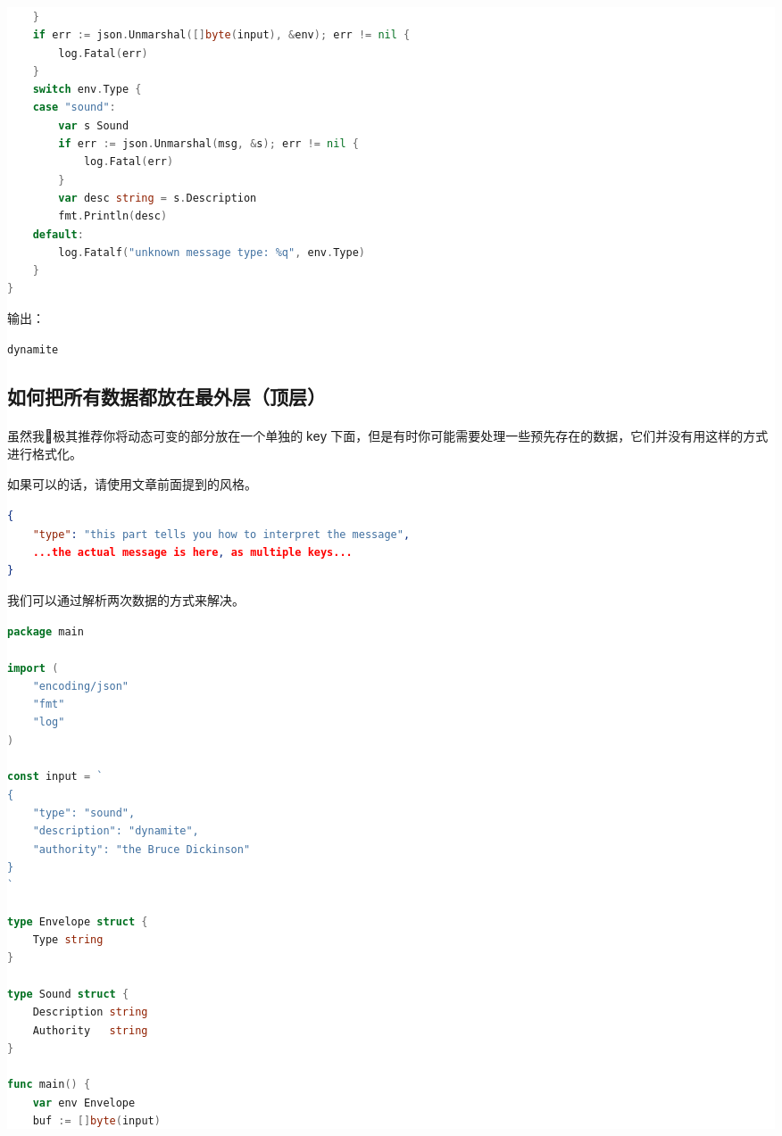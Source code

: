 ```go
	}
	if err := json.Unmarshal([]byte(input), &env); err != nil {
		log.Fatal(err)
	}
	switch env.Type {
	case "sound":
		var s Sound
		if err := json.Unmarshal(msg, &s); err != nil {
			log.Fatal(err)
		}
		var desc string = s.Description
		fmt.Println(desc)
	default:
		log.Fatalf("unknown message type: %q", env.Type)
	}
}
```
输出：

```
dynamite
```

## 如何把所有数据都放在最外层（顶层）

虽然我极其推荐你将动态可变的部分放在一个单独的 key 下面，但是有时你可能需要处理一些预先存在的数据，它们并没有用这样的方式进行格式化。

如果可以的话，请使用文章前面提到的风格。

```json
{
	"type": "this part tells you how to interpret the message",
	...the actual message is here, as multiple keys...
}
```
我们可以通过解析两次数据的方式来解决。

```go
package main

import (
	"encoding/json"
	"fmt"
	"log"
)

const input = `
{
	"type": "sound",
	"description": "dynamite",
	"authority": "the Bruce Dickinson"
}
`

type Envelope struct {
	Type string
}

type Sound struct {
	Description string
	Authority   string
}

func main() {
	var env Envelope
	buf := []byte(input)
```